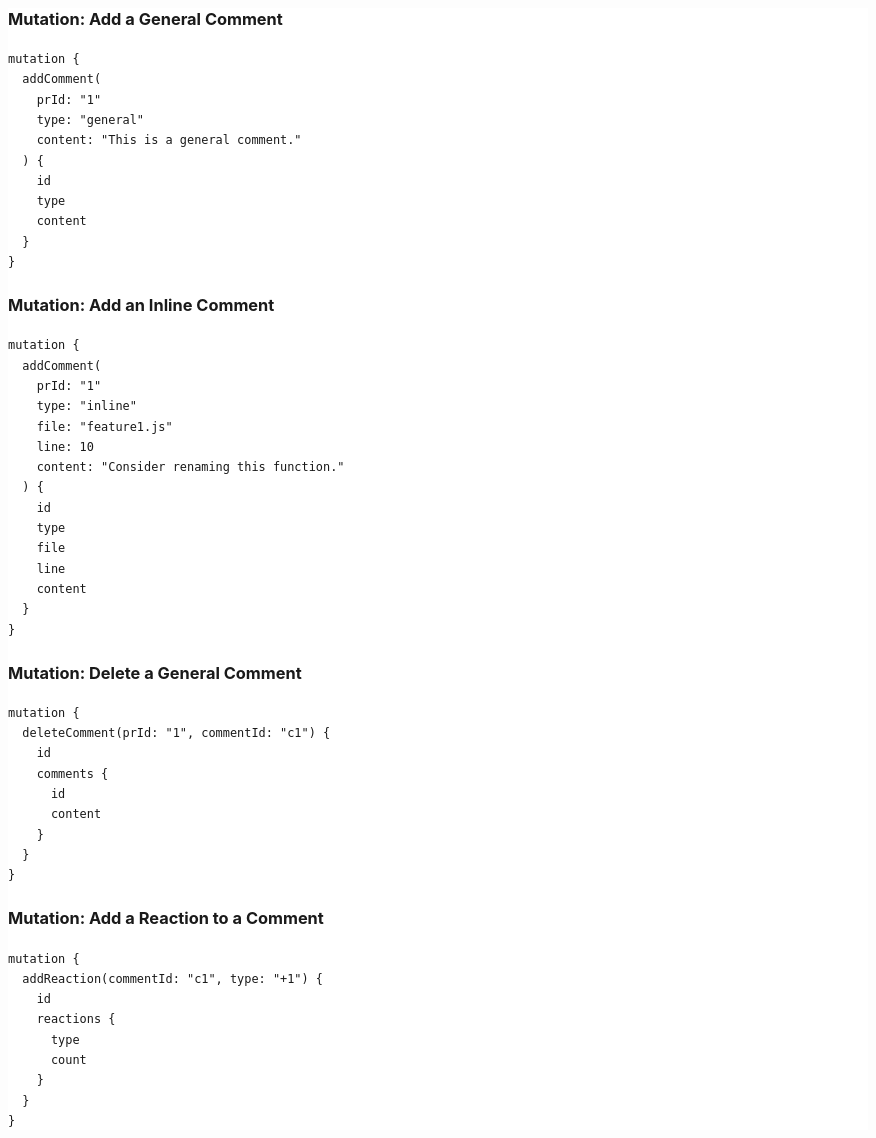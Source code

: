 ### Mutation: Add a General Comment

```
mutation {
  addComment(
    prId: "1"
    type: "general"
    content: "This is a general comment."
  ) {
    id
    type
    content
  }
}
```

### Mutation: Add an Inline Comment

```
mutation {
  addComment(
    prId: "1"
    type: "inline"
    file: "feature1.js"
    line: 10
    content: "Consider renaming this function."
  ) {
    id
    type
    file
    line
    content
  }
}
```

### **Mutation: Delete a General Comment**

```
mutation {
  deleteComment(prId: "1", commentId: "c1") {
    id
    comments {
      id
      content
    }
  }
}
```

### Mutation: Add a Reaction to a Comment

```
mutation {
  addReaction(commentId: "c1", type: "+1") {
    id
    reactions {
      type
      count
    }
  }
}
```
